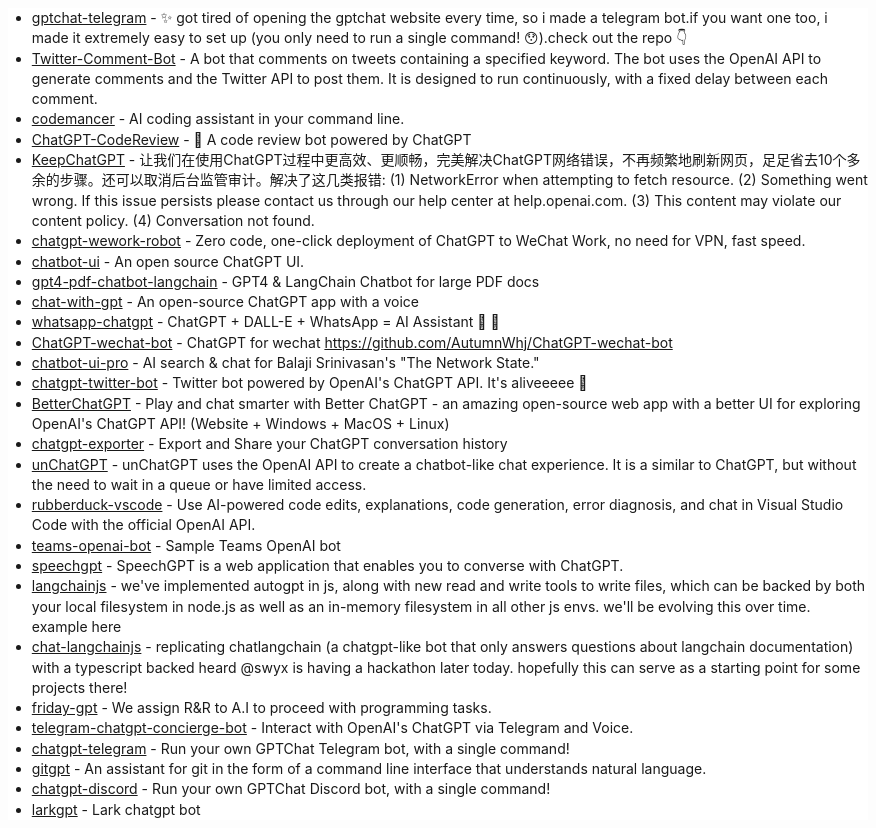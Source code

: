  * [gptchat-telegram](https://github.com/m1guelpf/gptchat-telegram) - ✨ got tired of opening the gptchat website every time, so i made a telegram bot.if you want one too, i made it extremely easy to set up (you only need to run a single command! 😯).check out the repo 👇
 * [Twitter-Comment-Bot](https://github.com/sojinsamuel/twitter-comment-bot) - A bot that comments on tweets containing a specified keyword. The bot uses the OpenAI API to generate comments and the Twitter API to post them. It is designed to run continuously, with a fixed delay between each comment.
 * [codemancer](https://github.com/0xmmo/codemancer) - AI coding assistant in your command line.
 * [ChatGPT-CodeReview](https://github.com/anc95/chatgpt-codereview) - 🐥 A code review bot powered by ChatGPT
 * [KeepChatGPT](https://github.com/xcanwin/keepchatgpt) - 让我们在使用ChatGPT过程中更高效、更顺畅，完美解决ChatGPT网络错误，不再频繁地刷新网页，足足省去10个多余的步骤。还可以取消后台监管审计。解决了这几类报错: (1) NetworkError when attempting to fetch resource. (2) Something went wrong. If this issue persists please contact us through our help center at help.openai.com. (3) This content may violate our content policy. (4) Conversation not found.
 * [chatgpt-wework-robot](https://github.com/sytpb/chatgpt-wework-robot) - Zero code, one-click deployment of ChatGPT to WeChat Work, no need for VPN, fast speed.
 * [chatbot-ui](https://github.com/mckaywrigley/chatbot-ui) - An open source ChatGPT UI.
 * [gpt4-pdf-chatbot-langchain](https://github.com/mayooear/gpt4-pdf-chatbot-langchain) - GPT4 & LangChain Chatbot for large PDF docs
 * [chat-with-gpt](https://github.com/cogentapps/chat-with-gpt) - An open-source ChatGPT app with a voice
 * [whatsapp-chatgpt](https://github.com/askrella/whatsapp-chatgpt) - ChatGPT + DALL-E + WhatsApp = AI Assistant :rocket: :robot:
 * [ChatGPT-wechat-bot](https://github.com/autumnwhj/chatgpt-wechat-bot) - ChatGPT for wechat https://github.com/AutumnWhj/ChatGPT-wechat-bot
 * [chatbot-ui-pro](https://github.com/mckaywrigley/chatbot-ui-pro) - AI search & chat for Balaji Srinivasan's "The Network State."
 * [chatgpt-twitter-bot](https://github.com/transitive-bullshit/chatgpt-twitter-bot) - Twitter bot powered by OpenAI's ChatGPT API. It's aliveeeee 🤖
 * [BetterChatGPT](https://github.com/ztjhz/betterchatgpt) - Play and chat smarter with Better ChatGPT - an amazing open-source web app with a better UI for exploring OpenAI's ChatGPT API! (Website + Windows + MacOS + Linux)
 * [chatgpt-exporter](https://github.com/pionxzh/chatgpt-exporter) - Export and Share your ChatGPT conversation history
 * [unChatGPT](https://github.com/riccardolinares/unchatgpt) - unChatGPT uses the OpenAI API to create a chatbot-like chat experience. It is a similar to ChatGPT, but without the need to wait in a queue or have limited access.
 * [rubberduck-vscode](https://github.com/rubberduck-ai/rubberduck-vscode) - Use AI-powered code edits, explanations, code generation, error diagnosis, and chat in Visual Studio Code with the official OpenAI API.
 * [teams-openai-bot](https://github.com/leeford/teams-openai-bot) - Sample Teams OpenAI bot
 * [speechgpt](https://github.com/hahahumble/speechgpt) - SpeechGPT is a web application that enables you to converse with ChatGPT.
 * [langchainjs](https://github.com/hwchase17/langchainjs) - we've implemented autogpt in js, along with new read and write tools to write files, which can be backed by both your local filesystem in node.js as well as an in-memory filesystem in all other js envs. we'll be evolving this over time. example here
 * [chat-langchainjs](https://github.com/sullivan-sean/chat-langchainjs) - replicating chatlangchain (a chatgpt-like bot that only answers questions about langchain documentation) with a typescript backed  heard @swyx is having a hackathon later today. hopefully this can serve as a starting point for some projects there!
 * [friday-gpt](https://github.com/hmmhmmhm/friday-gpt) - We assign R&R to A.I to proceed with programming tasks.
 * [telegram-chatgpt-concierge-bot](https://github.com/rafalwilinski/telegram-chatgpt-concierge-bot) - Interact with OpenAI's ChatGPT via Telegram and Voice.
 * [chatgpt-telegram](https://github.com/m1guelpf/chatgpt-telegram) - Run your own GPTChat Telegram bot, with a single command!
 * [gitgpt](https://github.com/hesse/gitgpt) - An assistant for git in the form of a command line interface that understands natural language.
 * [chatgpt-discord](https://github.com/m1guelpf/chatgpt-discord) - Run your own GPTChat Discord bot, with a single command!
 * [larkgpt](https://github.com/bytemate/larkgpt) - Lark chatgpt bot